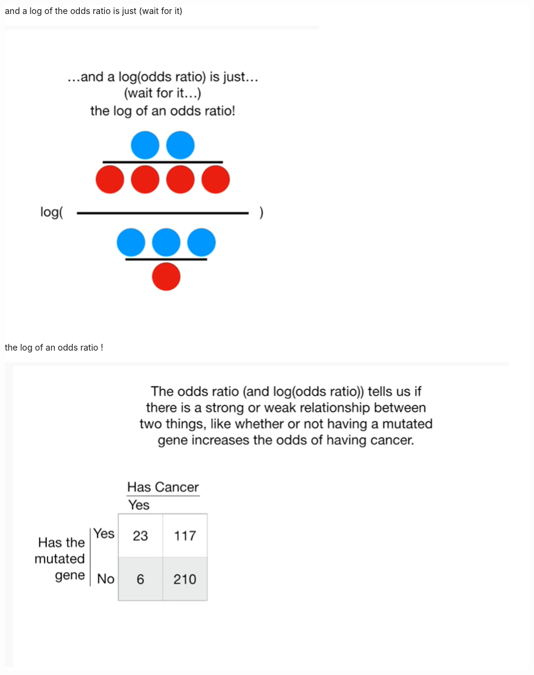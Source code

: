 and a log of the odds ratio is just (wait for it)

![](media/STATQUEST-41-STATISTICS_FUNDAMENTALS-ODDS_RATIO/image134.png)

the log of an odds ratio !

![](media/STATQUEST-41-STATISTICS_FUNDAMENTALS-ODDS_RATIO/image135.png)
